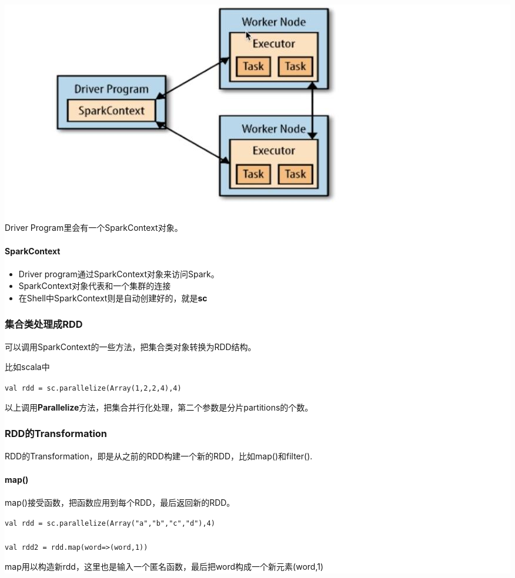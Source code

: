 ![](image/rdd0.jpg)

Driver Program里会有一个SparkContext对象。

#### SparkContext
 - Driver program通过SparkContext对象来访问Spark。
 - SparkContext对象代表和一个集群的连接
 - 在Shell中SparkContext则是自动创建好的，就是**sc**


### 集合类处理成RDD
可以调用SparkContext的一些方法，把集合类对象转换为RDD结构。


比如scala中

```
val rdd = sc.parallelize(Array(1,2,2,4),4)
```

以上调用**Parallelize**方法，把集合并行化处理，第二个参数是分片partitions的个数。

### RDD的Transformation
RDD的Transformation，即是从之前的RDD构建一个新的RDD，比如map()和filter().

#### map()
map()接受函数，把函数应用到每个RDD，最后返回新的RDD。

```
val rdd = sc.parallelize(Array("a","b","c","d"),4)

val rdd2 = rdd.map(word=>(word,1))

```

map用以构造新rdd，这里也是输入一个匿名函数，最后把word构成一个新元素(word,1)
